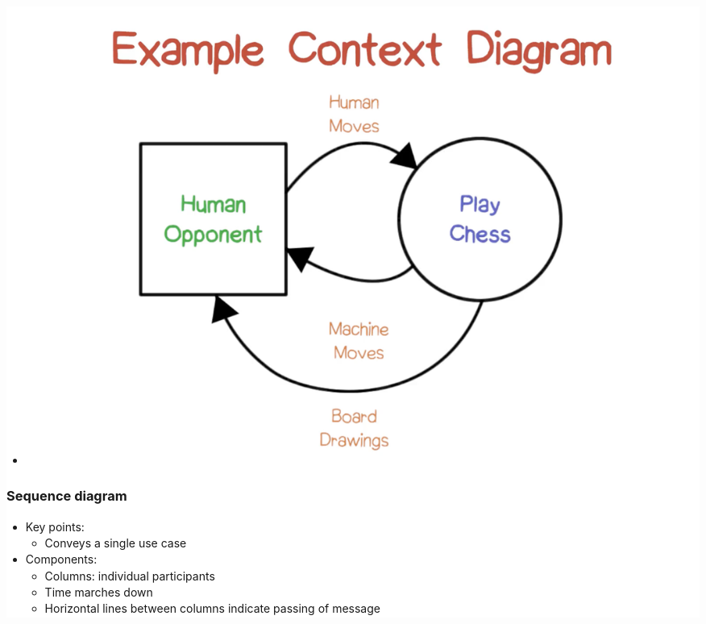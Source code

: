 - ![Context diagram](imgs/Context_diagram.png)

### Sequence diagram
- Key points:
	- Conveys a single use case
- Components:
	- Columns: individual participants
	- Time marches down
	- Horizontal lines between columns indicate passing of message